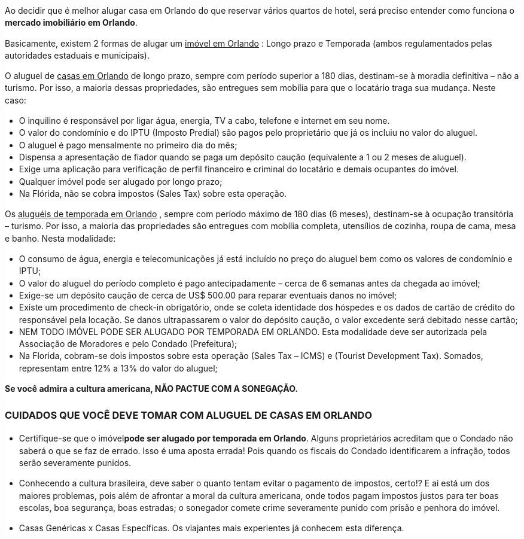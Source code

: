 Ao decidir que é melhor alugar casa em Orlando do que reservar vários quartos de hotel, será preciso entender como funciona o **mercado imobiliário em Orlando**.

Basicamente, existem 2 formas de alugar um [imóvel em Orlando](/imoveis/) : Longo prazo e Temporada (ambos regulamentados pelas autoridades estaduais e municipais).

O aluguel de [casas em Orlando](/imoveis/) de longo prazo, sempre com período superior a 180 dias, destinam-se à moradia definitiva – não a turismo. Por isso, a maioria dessas propriedades, são entregues sem mobília para que o locatário traga sua mudança. Neste caso:

- O inquilino é responsável por ligar água, energia, TV a cabo, telefone e internet em seu nome.
- O valor do condomínio e do IPTU (Imposto Predial) são pagos pelo proprietário que já os incluiu no valor do aluguel.
- O aluguel é pago mensalmente no primeiro dia do mês;
- Dispensa a apresentação de fiador quando se paga um depósito caução (equivalente a 1 ou 2 meses de aluguel).
- Exige uma aplicação para verificação de perfil financeiro e criminal do locatário e demais ocupantes do imóvel.
- Qualquer imóvel pode ser alugado por longo prazo;
- Na Flórida, não se cobra impostos (Sales Tax) sobre esta operação.

Os [aluguéis de temporada em Orlando](http://www.casanadisney.com.br/) , sempre com período máximo de 180 dias (6 meses), destinam-se à ocupação transitória – turismo. Por isso, a maioria das propriedades são entregues com mobília completa, utensílios de cozinha, roupa de cama, mesa e banho. Nesta modalidade:

- O consumo de água, energia e telecomunicações já está incluído no preço do aluguel bem como os valores de condomínio e IPTU;
- O valor do aluguel do período completo é pago antecipadamente – cerca de 6 semanas antes da chegada ao imóvel;
- Exige-se um depósito caução de cerca de US\$ 500.00 para reparar eventuais danos no imóvel;
- Existe um procedimento de check-in obrigatório, onde se coleta identidade dos hóspedes e os dados de cartão de crédito do responsável pela locação. Se danos ultrapassarem o valor do depósito caução, o valor excedente será debitado nesse cartão;
- NEM TODO IMÓVEL PODE SER ALUGADO POR TEMPORADA EM ORLANDO. Esta modalidade deve ser autorizada pela Associação de Moradores e pelo Condado (Prefeitura);
- Na Florida, cobram-se dois impostos sobre esta operação (Sales Tax – ICMS) e (Tourist Development Tax). Somados, representam entre 12% a 13% do valor do aluguel;

**Se você admira a cultura americana, NÃO PACTUE COM A SONEGAÇÃO.**

### CUIDADOS QUE VOCÊ DEVE TOMAR COM ALUGUEL DE CASAS EM ORLANDO

- Certifique-se que o imóvel**pode ser alugado por temporada em Orlando**. Alguns proprietários acreditam que o Condado não saberá o que se faz de errado. Isso é uma aposta errada! Pois quando os fiscais do Condado identificarem a infração, todos serão severamente punidos.

- Conhecendo a cultura brasileira, deve saber o quanto tentam evitar o pagamento de impostos, certo!? E ai está um dos maiores problemas, pois além de afrontar a moral da cultura americana, onde todos pagam impostos justos para ter boas escolas, boa segurança, boas estradas; o sonegador comete crime severamente punido com prisão e penhora do imóvel.

- Casas Genéricas x Casas Específicas. Os viajantes mais experientes já conhecem esta diferença.
